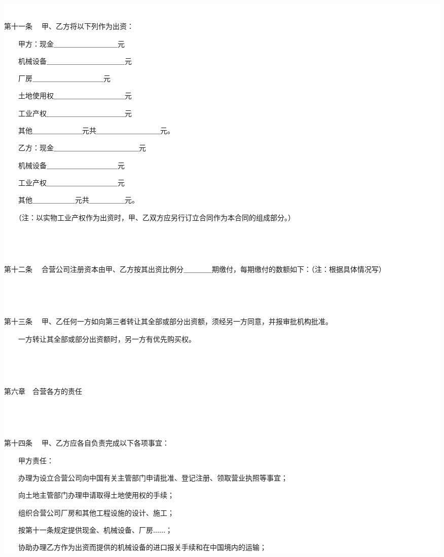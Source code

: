 　　

第十一条
　甲、乙方将以下列作为出资：

　　甲方：现金＿＿＿＿＿＿＿＿＿元

　　机械设备＿＿＿＿＿＿＿＿＿＿＿元

　　厂房＿＿＿＿＿＿＿＿＿＿元

　　土地使用权＿＿＿＿＿＿＿＿＿＿元

　　工业产权＿＿＿＿＿＿＿＿＿＿＿元

　　其他＿＿＿＿＿＿＿元共＿＿＿＿＿＿＿＿＿元。

　　乙方：现金＿＿＿＿＿＿＿＿＿＿＿＿元

　　机械设备＿＿＿＿＿＿＿＿＿＿元

　　工业产权＿＿＿＿＿＿＿＿＿＿元

　　其他＿＿＿＿＿＿元共＿＿＿＿＿元。

　　（注：以实物工业产权作为出资时，甲、乙双方应另行订立合同作为本合同的组成部分。）

　　

　　

第十二条
　合营公司注册资本由甲、乙方按其出资比例分＿＿＿＿期缴付，每期缴付的数额如下：（注：根据具体情况写）

　　

　　

第十三条
　甲、乙任何一方如向第三者转让其全部或部分出资额，须经另一方同意，并报审批机构批准。

　　一方转让其全部或部分出资额时，另一方有优先购买权。

　　

　　


 第六章　合营各方的责任



　　

　　

第十四条
　甲、乙方应各自负责完成以下各项事宜：

　　甲方责任：

　　办理为设立合营公司向中国有关主管部门申请批准、登记注册、领取营业执照等事宜；

　　向土地主管部门办理申请取得土地使用权的手续；

　　组织合营公司厂房和其他工程设施的设计、施工；

　　按第十一条规定提供现金、机械设备、厂房……；

　　协助办理乙方作为出资而提供的机械设备的进口报关手续和在中国境内的运输；
